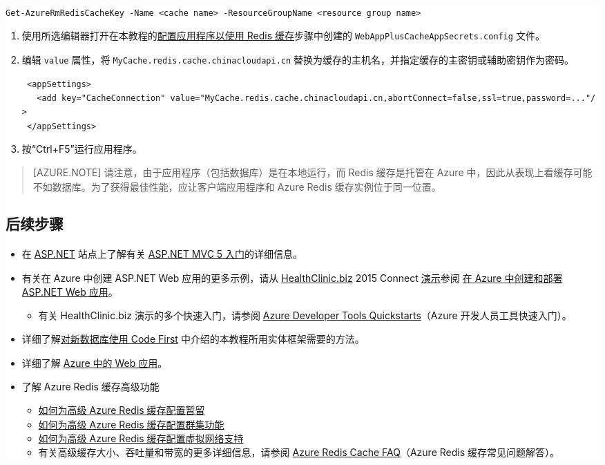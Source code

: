     Get-AzureRmRedisCacheKey -Name <cache name> -ResourceGroupName <resource group name>

1. 使用所选编辑器打开在本教程的[配置应用程序以使用 Redis 缓存](#configure-the-application-to-use-redis-cache)步骤中创建的 `WebAppPlusCacheAppSecrets.config` 文件。

2. 编辑 `value` 属性，将 `MyCache.redis.cache.chinacloudapi.cn` 替换为缓存的主机名，并指定缓存的主密钥或辅助密钥作为密码。


		<appSettings>
		  <add key="CacheConnection" value="MyCache.redis.cache.chinacloudapi.cn,abortConnect=false,ssl=true,password=..."/>
		</appSettings>


3. 按“Ctrl+F5”运行应用程序。

>[AZURE.NOTE] 请注意，由于应用程序（包括数据库）是在本地运行，而 Redis 缓存是托管在 Azure 中，因此从表现上看缓存可能不如数据库。为了获得最佳性能，应让客户端应用程序和 Azure Redis 缓存实例位于同一位置。

## 后续步骤

-	在 [ASP.NET](http://asp.net/) 站点上了解有关 [ASP.NET MVC 5 入门](http://www.asp.net/mvc/overview/getting-started/introduction/getting-started)的详细信息。
-	有关在 Azure 中创建 ASP.NET Web 应用的更多示例，请从 [HealthClinic.biz](https://github.com/Microsoft/HealthClinic.biz) 2015 Connect [演示](https://blogs.msdn.microsoft.com/visualstudio/2015/12/08/connectdemos-2015-healthclinic-biz/)参阅 [在 Azure 中创建和部署 ASP.NET Web 应用](https://github.com/Microsoft/HealthClinic.biz/wiki/Create-and-deploy-an-ASP.NET-web-app-in-Azure-App-Service)。
	-	有关 HealthClinic.biz 演示的多个快速入门，请参阅 [Azure Developer Tools Quickstarts](https://github.com/Microsoft/HealthClinic.biz/wiki/Azure-Developer-Tools-Quickstarts)（Azure 开发人员工具快速入门）。
-	详细了解[对新数据库使用 Code First](https://msdn.microsoft.com/data/jj193542) 中介绍的本教程所用实体框架需要的方法。
-	详细了解 [Azure 中的 Web 应用](/home/features/web-site/)。

-	了解 Azure Redis 缓存高级功能
	-	[如何为高级 Azure Redis 缓存配置暂留](/documentation/articles/cache-how-to-premium-persistence/)
	-	[如何为高级 Azure Redis 缓存配置群集功能](/documentation/articles/cache-how-to-premium-clustering/)
	-	[如何为高级 Azure Redis 缓存配置虚拟网络支持](/documentation/articles/cache-how-to-premium-vnet/)
	-	有关高级缓存大小、吞吐量和带宽的更多详细信息，请参阅 [Azure Redis Cache FAQ](/documentation/articles/cache-faq/#what-redis-cache-offering-and-size-should-i-use)（Azure Redis 缓存常见问题解答）。





[cache-starter-application]: ./media/cache-web-app-howto/cache-starter-application.png
[cache-added-to-application]: ./media/cache-web-app-howto/cache-added-to-application.png
[cache-create-project]: ./media/cache-web-app-howto/cache-create-project.png
[cache-select-template]: ./media/cache-web-app-howto/cache-select-template.png
[cache-model-add-class]: ./media/cache-web-app-howto/cache-model-add-class.png
[cache-model-add-class-dialog]: ./media/cache-web-app-howto/cache-model-add-class-dialog.png
[cache-add-controller]: ./media/cache-web-app-howto/cache-add-controller.png
[cache-add-controller-class]: ./media/cache-web-app-howto/cache-add-controller-class.png
[cache-configure-controller]: ./media/cache-web-app-howto/cache-configure-controller.png
[cache-global-asax]: ./media/cache-web-app-howto/cache-global-asax.png
[cache-RouteConfig-cs]: ./media/cache-web-app-howto/cache-RouteConfig-cs.png
[cache-layout-cshtml]: ./media/cache-web-app-howto/cache-layout-cshtml.png
[cache-layout-cshtml-code]: ./media/cache-web-app-howto/cache-layout-cshtml-code.png
[redis-cache-manage-nuget-menu]: ./media/cache-web-app-howto/redis-cache-manage-nuget-menu.png
[redis-cache-stack-exchange-nuget]: ./media/cache-web-app-howto/redis-cache-stack-exchange-nuget.png
[cache-teamscontroller]: ./media/cache-web-app-howto/cache-teamscontroller.png
[cache-web-config]: ./media/cache-web-app-howto/cache-web-config.png
[cache-views-teams-index-cshtml]: ./media/cache-web-app-howto/cache-views-teams-index-cshtml.png
[cache-teams-index-table]: ./media/cache-web-app-howto/cache-teams-index-table.png
[cache-status-message]: ./media/cache-web-app-howto/cache-status-message.png
[deploybutton]: ./media/cache-web-app-howto/deploybutton.png
[cache-deploy-to-azure-step-1]: ./media/cache-web-app-howto/cache-deploy-to-azure-step-1.png
[cache-deploy-to-azure-step-2]: ./media/cache-web-app-howto/cache-deploy-to-azure-step-2.png
[cache-deploy-to-azure-step-3]: ./media/cache-web-app-howto/cache-deploy-to-azure-step-3.png
[cache-deployment-started]: ./media/cache-web-app-howto/cache-deployment-started.png
[cache-publish-app]: ./media/cache-web-app-howto/cache-publish-app.png
[cache-publish-to-app-service]: ./media/cache-web-app-howto/cache-publish-to-app-service.png
[cache-select-web-app]: ./media/cache-web-app-howto/cache-select-web-app.png
[cache-publish]: ./media/cache-web-app-howto/cache-publish.png
[cache-delete-resource-group]: ./media/cache-web-app-howto/cache-delete-resource-group.png
[cache-delete-confirm]: ./media/cache-web-app-howto/cache-delete-confirm.png

